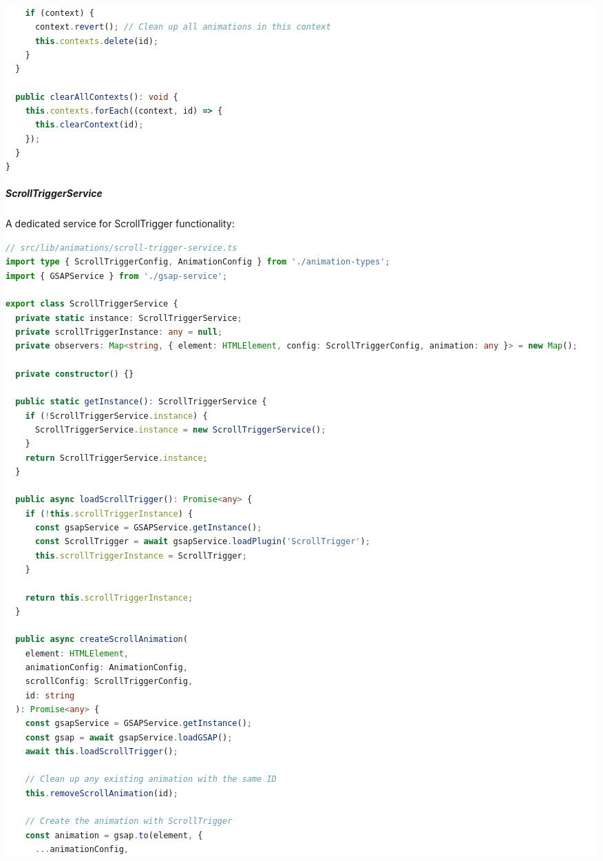 ```typescript
    if (context) {
      context.revert(); // Clean up all animations in this context
      this.contexts.delete(id);
    }
  }

  public clearAllContexts(): void {
    this.contexts.forEach((context, id) => {
      this.clearContext(id);
    });
  }
}
```

##### ScrollTriggerService

A dedicated service for ScrollTrigger functionality:

```typescript
// src/lib/animations/scroll-trigger-service.ts
import type { ScrollTriggerConfig, AnimationConfig } from './animation-types';
import { GSAPService } from './gsap-service';

export class ScrollTriggerService {
  private static instance: ScrollTriggerService;
  private scrollTriggerInstance: any = null;
  private observers: Map<string, { element: HTMLElement, config: ScrollTriggerConfig, animation: any }> = new Map();
  
  private constructor() {}
  
  public static getInstance(): ScrollTriggerService {
    if (!ScrollTriggerService.instance) {
      ScrollTriggerService.instance = new ScrollTriggerService();
    }
    return ScrollTriggerService.instance;
  }
  
  public async loadScrollTrigger(): Promise<any> {
    if (!this.scrollTriggerInstance) {
      const gsapService = GSAPService.getInstance();
      const ScrollTrigger = await gsapService.loadPlugin('ScrollTrigger');
      this.scrollTriggerInstance = ScrollTrigger;
    }
    
    return this.scrollTriggerInstance;
  }
  
  public async createScrollAnimation(
    element: HTMLElement,
    animationConfig: AnimationConfig,
    scrollConfig: ScrollTriggerConfig,
    id: string
  ): Promise<any> {
    const gsapService = GSAPService.getInstance();
    const gsap = await gsapService.loadGSAP();
    await this.loadScrollTrigger();
    
    // Clean up any existing animation with the same ID
    this.removeScrollAnimation(id);
    
    // Create the animation with ScrollTrigger
    const animation = gsap.to(element, {
      ...animationConfig,
```